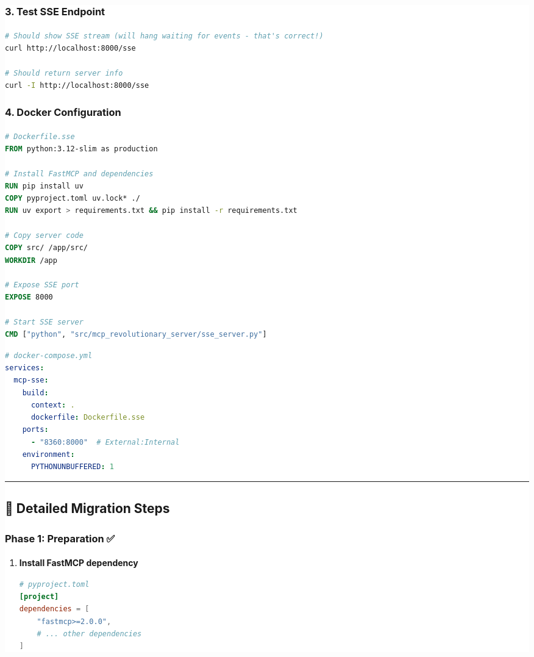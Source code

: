 ### 3. Test SSE Endpoint
```bash
# Should show SSE stream (will hang waiting for events - that's correct!)
curl http://localhost:8000/sse

# Should return server info
curl -I http://localhost:8000/sse
```

### 4. Docker Configuration
```dockerfile
# Dockerfile.sse
FROM python:3.12-slim as production

# Install FastMCP and dependencies
RUN pip install uv
COPY pyproject.toml uv.lock* ./
RUN uv export > requirements.txt && pip install -r requirements.txt

# Copy server code
COPY src/ /app/src/
WORKDIR /app

# Expose SSE port
EXPOSE 8000

# Start SSE server
CMD ["python", "src/mcp_revolutionary_server/sse_server.py"]
```

```yaml
# docker-compose.yml
services:
  mcp-sse:
    build:
      context: .
      dockerfile: Dockerfile.sse
    ports:
      - "8360:8000"  # External:Internal
    environment:
      PYTHONUNBUFFERED: 1
```

---

## 🔧 Detailed Migration Steps

### Phase 1: Preparation ✅

1. **Install FastMCP dependency**
   ```toml
   # pyproject.toml
   [project]
   dependencies = [
       "fastmcp>=2.0.0",
       # ... other dependencies
   ]
   ```
